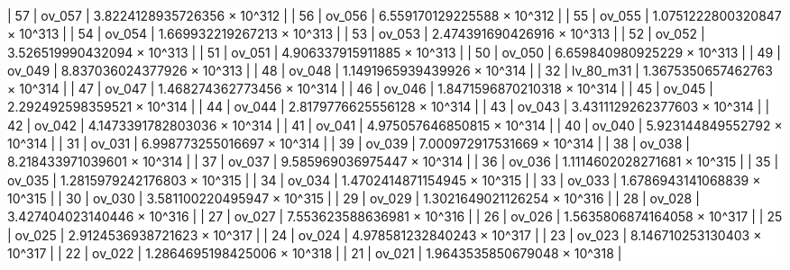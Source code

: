 | 57 | ov_057 | 3.8224128935726356 × 10^312 |
| 56 | ov_056 | 6.559170129225588 × 10^312 |
| 55 | ov_055 | 1.0751222800320847 × 10^313 |
| 54 | ov_054 | 1.669932219267213 × 10^313 |
| 53 | ov_053 | 2.474391690426916 × 10^313 |
| 52 | ov_052 | 3.526519990432094 × 10^313 |
| 51 | ov_051 | 4.906337915911885 × 10^313 |
| 50 | ov_050 | 6.659840980925229 × 10^313 |
| 49 | ov_049 | 8.837036024377926 × 10^313 |
| 48 | ov_048 | 1.1491965939439926 × 10^314 |
| 32 | lv_80_m31 | 1.3675350657462763 × 10^314 |
| 47 | ov_047 | 1.468274362773456 × 10^314 |
| 46 | ov_046 | 1.8471596870210318 × 10^314 |
| 45 | ov_045 | 2.292492598359521 × 10^314 |
| 44 | ov_044 | 2.8179776625556128 × 10^314 |
| 43 | ov_043 | 3.4311129262377603 × 10^314 |
| 42 | ov_042 | 4.1473391782803036 × 10^314 |
| 41 | ov_041 | 4.975057646850815 × 10^314 |
| 40 | ov_040 | 5.923144849552792 × 10^314 |
| 31 | ov_031 | 6.998773255016697 × 10^314 |
| 39 | ov_039 | 7.000972917531669 × 10^314 |
| 38 | ov_038 | 8.218433971039601 × 10^314 |
| 37 | ov_037 | 9.585969036975447 × 10^314 |
| 36 | ov_036 | 1.1114602028271681 × 10^315 |
| 35 | ov_035 | 1.2815979242176803 × 10^315 |
| 34 | ov_034 | 1.4702414871154945 × 10^315 |
| 33 | ov_033 | 1.6786943141068839 × 10^315 |
| 30 | ov_030 | 3.581100220495947 × 10^315 |
| 29 | ov_029 | 1.3021649021126254 × 10^316 |
| 28 | ov_028 | 3.427404023140446 × 10^316 |
| 27 | ov_027 | 7.553623588636981 × 10^316 |
| 26 | ov_026 | 1.5635806874164058 × 10^317 |
| 25 | ov_025 | 2.9124536938721623 × 10^317 |
| 24 | ov_024 | 4.978581232840243 × 10^317 |
| 23 | ov_023 | 8.146710253130403 × 10^317 |
| 22 | ov_022 | 1.2864695198425006 × 10^318 |
| 21 | ov_021 | 1.9643535850679048 × 10^318 |